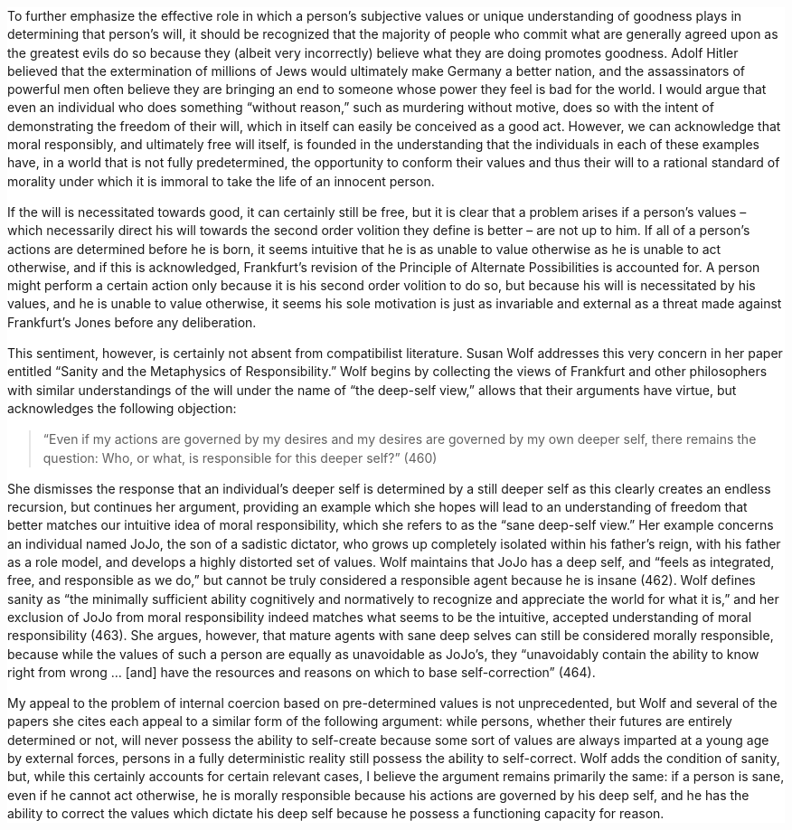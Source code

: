 To further emphasize the effective role in which a person’s subjective values or unique understanding of goodness plays in determining that person’s will, it should be recognized that the majority of people who commit what are generally agreed upon as the greatest evils do so because they (albeit very incorrectly) believe what they are doing promotes goodness. Adolf Hitler believed that the extermination of millions of Jews would ultimately make Germany a better nation, and the assassinators of powerful men often believe they are bringing an end to someone whose power they feel is bad for the world. I would argue that even an individual who does something “without reason,” such as murdering without motive, does so with the intent of demonstrating the freedom of their will, which in itself can easily be conceived as a good act. However, we can acknowledge that moral responsibly, and ultimately free will itself, is founded in the understanding that the individuals in each of these examples have, in a world that is not fully predetermined, the opportunity to conform their values and thus their will to a rational standard of morality under which it is immoral to take the life of an innocent person.

If the will is necessitated towards good, it can certainly still be free, but it is clear that a problem arises if a person’s values – which necessarily direct his will towards the second order volition they define is better – are not up to him. If all of a person’s actions are determined before he is born, it seems intuitive that he is as unable to value otherwise as he is unable to act otherwise, and if this is acknowledged, Frankfurt’s revision of the Principle of Alternate Possibilities is accounted for. A person might perform a certain action only because it is his second order volition to do so, but because his will is necessitated by his values, and he is unable to value otherwise, it seems his sole motivation is just as invariable and external as a threat made against Frankfurt’s Jones before any deliberation.

This sentiment, however, is certainly not absent from compatibilist literature. Susan Wolf addresses this very concern in her paper entitled “Sanity and the Metaphysics of Responsibility.” Wolf begins by collecting the views of Frankfurt and other philosophers with similar understandings of the will under the name of “the deep-self view,” allows that their arguments have virtue, but acknowledges the following objection:

> “Even if my actions are governed by my desires and my desires are governed by my own deeper self, there remains the question: Who, or what, is responsible for this deeper self?” (460)

She dismisses the response that an individual’s deeper self is determined by a still deeper self as this clearly creates an endless recursion, but continues her argument, providing an example which she hopes will lead to an understanding of freedom that better matches our intuitive idea of moral responsibility, which she refers to as the “sane deep-self view.” Her example concerns an individual named JoJo, the son of a sadistic dictator, who grows up completely isolated within his father’s reign, with his father as a role model, and develops a highly distorted set of values. Wolf maintains that JoJo has a deep self, and “feels as integrated, free, and responsible as we do,” but cannot be truly considered a responsible agent because he is insane (462). Wolf defines sanity as “the minimally sufficient ability cognitively and normatively to recognize and appreciate the world for what it is,” and her exclusion of JoJo from moral responsibility indeed matches what seems to be the intuitive, accepted understanding of moral responsibility (463). She argues, however, that mature agents with sane deep selves can still be considered morally responsible, because while the values of such a person are equally as unavoidable as JoJo’s, they “unavoidably contain the ability to know right from wrong … \[and\] have the resources and reasons on which to base self-correction” (464).

My appeal to the problem of internal coercion based on pre-determined values is not unprecedented, but Wolf and several of the papers she cites each appeal to a similar form of the following argument: while persons, whether their futures are entirely determined or not, will never possess the ability to self-create because some sort of values are always imparted at a young age by external forces, persons in a fully deterministic reality still possess the ability to self-correct. Wolf adds the condition of sanity, but, while this certainly accounts for certain relevant cases, I believe the argument remains primarily the same: if a person is sane, even if he cannot act otherwise, he is morally responsible because his actions are governed by his deep self, and he has the ability to correct the values which dictate his deep self because he possess a functioning capacity for reason.
